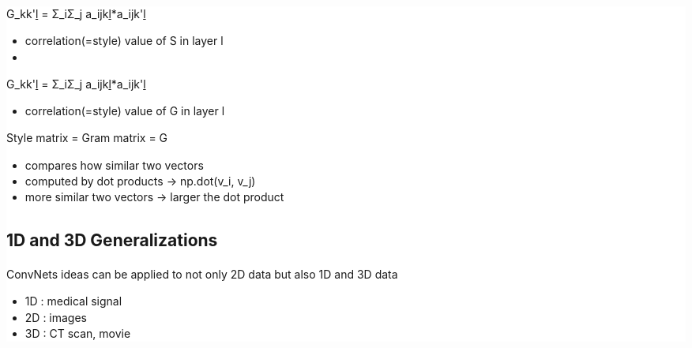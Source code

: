 G_kk'[l](S) = Σ_iΣ_j a_ijk[l](S)*a_ijk'[l](S)
- correlation(=style) value of S in layer l
- 
G_kk'[l](G) = Σ_iΣ_j a_ijk[l](G)*a_ijk'[l](G)
- correlation(=style) value of G in layer l

Style matrix = Gram matrix = G
- compares how similar two vectors
- computed by dot products -> np.dot(v_i, v_j)
- more similar two vectors -> larger the dot product

## 1D and 3D Generalizations

ConvNets ideas can be applied to not only 2D data but also 1D and 3D data
- 1D : medical signal
- 2D : images
- 3D : CT scan, movie